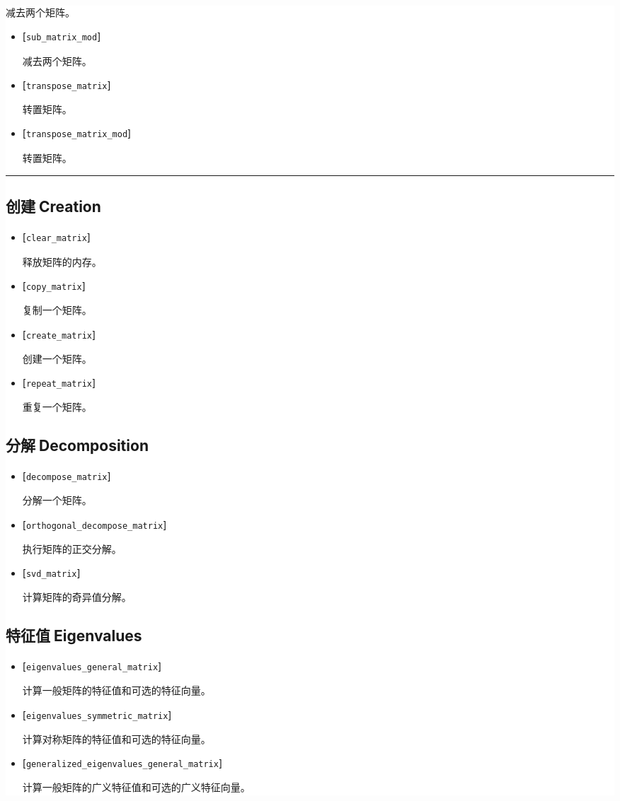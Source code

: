   减去两个矩阵。

- [`sub_matrix_mod`]

  减去两个矩阵。

- [`transpose_matrix`]

  转置矩阵。

- [`transpose_matrix_mod`]

  转置矩阵。

------

## 创建 Creation

- [`clear_matrix`]

  释放矩阵的内存。

- [`copy_matrix`]

  复制一个矩阵。

- [`create_matrix`]

  创建一个矩阵。

- [`repeat_matrix`]

  重复一个矩阵。

## 分解 Decomposition

- [`decompose_matrix`]

  分解一个矩阵。

- [`orthogonal_decompose_matrix`]

  执行矩阵的正交分解。

- [`svd_matrix`]

  计算矩阵的奇异值分解。

## 特征值 Eigenvalues

- [`eigenvalues_general_matrix`]

  计算一般矩阵的特征值和可选的特征向量。

- [`eigenvalues_symmetric_matrix`]

  计算对称矩阵的特征值和可选的特征向量。

- [`generalized_eigenvalues_general_matrix`]

  计算一般矩阵的广义特征值和可选的广义特征向量。
